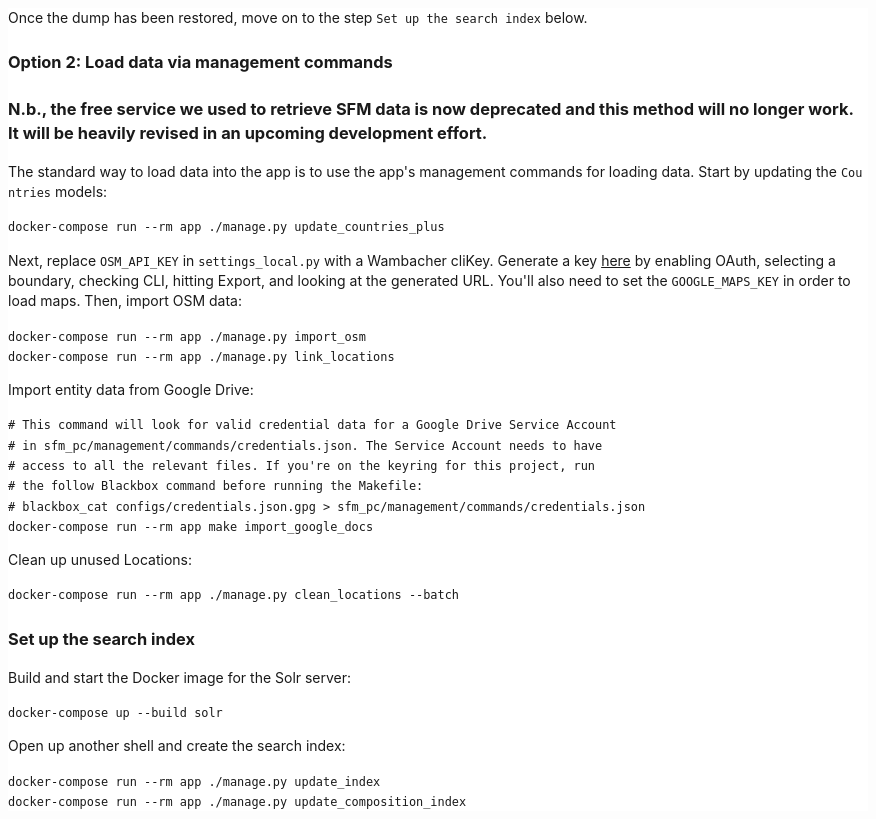 Once the dump has been restored, move on to the step `Set up the search index` below.

### Option 2: Load data via management commands

### N.b., the free service we used to retrieve SFM data is now deprecated and this method will no longer work. It will be heavily revised in an upcoming development effort.

The standard way to load data into the app is to use the app's management commands for loading data. Start by updating the `Countries` models:

    docker-compose run --rm app ./manage.py update_countries_plus

Next, replace `OSM_API_KEY` in `settings_local.py` with a Wambacher cliKey. Generate a key [here](https://wambachers-osm.website/boundaries/) by enabling OAuth, selecting a boundary, checking CLI, hitting Export, and looking at the generated URL. You'll also need to set the `GOOGLE_MAPS_KEY` in order to load maps. Then, import OSM data:

    docker-compose run --rm app ./manage.py import_osm
    docker-compose run --rm app ./manage.py link_locations

Import entity data from Google Drive:

    # This command will look for valid credential data for a Google Drive Service Account
    # in sfm_pc/management/commands/credentials.json. The Service Account needs to have
    # access to all the relevant files. If you're on the keyring for this project, run
    # the follow Blackbox command before running the Makefile:
    # blackbox_cat configs/credentials.json.gpg > sfm_pc/management/commands/credentials.json
    docker-compose run --rm app make import_google_docs

Clean up unused Locations:

    docker-compose run --rm app ./manage.py clean_locations --batch

### Set up the search index

Build and start the Docker image for the Solr server:

    docker-compose up --build solr

Open up another shell and create the search index:

    docker-compose run --rm app ./manage.py update_index
    docker-compose run --rm app ./manage.py update_composition_index
